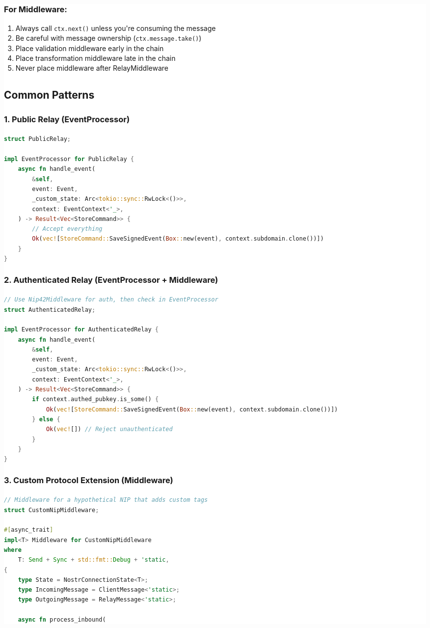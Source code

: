 ### For Middleware:
1. Always call `ctx.next()` unless you're consuming the message
2. Be careful with message ownership (`ctx.message.take()`)
3. Place validation middleware early in the chain
4. Place transformation middleware late in the chain
5. Never place middleware after RelayMiddleware

## Common Patterns

### 1. Public Relay (EventProcessor)
```rust
struct PublicRelay;

impl EventProcessor for PublicRelay {
    async fn handle_event(
        &self,
        event: Event,
        _custom_state: Arc<tokio::sync::RwLock<()>>,
        context: EventContext<'_>,
    ) -> Result<Vec<StoreCommand>> {
        // Accept everything
        Ok(vec![StoreCommand::SaveSignedEvent(Box::new(event), context.subdomain.clone())])
    }
}
```

### 2. Authenticated Relay (EventProcessor + Middleware)
```rust
// Use Nip42Middleware for auth, then check in EventProcessor
struct AuthenticatedRelay;

impl EventProcessor for AuthenticatedRelay {
    async fn handle_event(
        &self,
        event: Event,
        _custom_state: Arc<tokio::sync::RwLock<()>>,
        context: EventContext<'_>,
    ) -> Result<Vec<StoreCommand>> {
        if context.authed_pubkey.is_some() {
            Ok(vec![StoreCommand::SaveSignedEvent(Box::new(event), context.subdomain.clone())])
        } else {
            Ok(vec![]) // Reject unauthenticated
        }
    }
}
```

### 3. Custom Protocol Extension (Middleware)
```rust
// Middleware for a hypothetical NIP that adds custom tags
struct CustomNipMiddleware;

#[async_trait]
impl<T> Middleware for CustomNipMiddleware
where
    T: Send + Sync + std::fmt::Debug + 'static,
{
    type State = NostrConnectionState<T>;
    type IncomingMessage = ClientMessage<'static>;
    type OutgoingMessage = RelayMessage<'static>;

    async fn process_inbound(
```